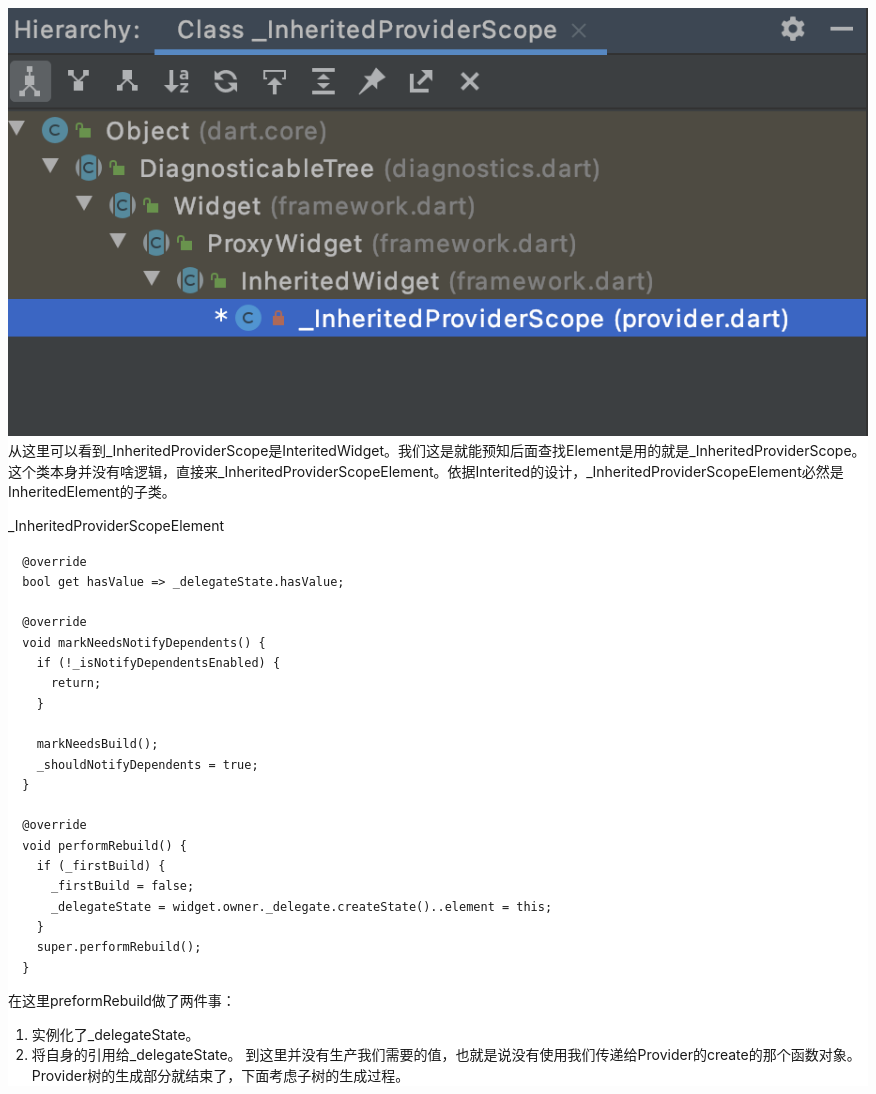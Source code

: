 ![继承关系](./_InheritedProviderScope.png)
从这里可以看到_InheritedProviderScope是InteritedWidget。我们这是就能预知后面查找Element是用的就是_InheritedProviderScope。这个类本身并没有啥逻辑，直接来_InheritedProviderScopeElement。依据Interited的设计，_InheritedProviderScopeElement必然是InheritedElement的子类。

_InheritedProviderScopeElement
```
  @override
  bool get hasValue => _delegateState.hasValue;

  @override
  void markNeedsNotifyDependents() {
    if (!_isNotifyDependentsEnabled) {
      return;
    }

    markNeedsBuild();
    _shouldNotifyDependents = true;
  }

  @override
  void performRebuild() {
    if (_firstBuild) {
      _firstBuild = false;
      _delegateState = widget.owner._delegate.createState()..element = this;
    }
    super.performRebuild();
  }
```
在这里preformRebuild做了两件事：
1. 实例化了_delegateState。
2. 将自身的引用给_delegateState。
到这里并没有生产我们需要的值，也就是说没有使用我们传递给Provider的create的那个函数对象。Provider树的生成部分就结束了，下面考虑子树的生成过程。
